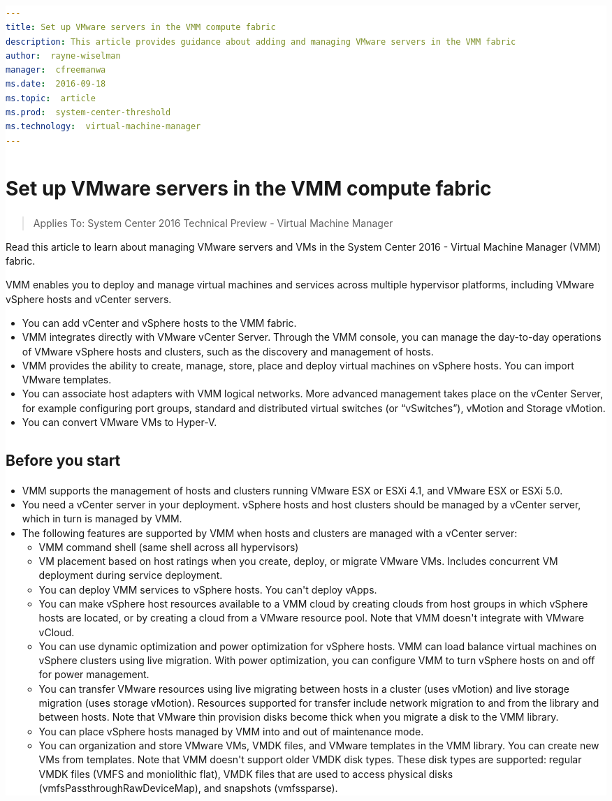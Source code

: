 ```yaml
---
title: Set up VMware servers in the VMM compute fabric
description: This article provides guidance about adding and managing VMware servers in the VMM fabric
author:  rayne-wiselman
manager:  cfreemanwa
ms.date:  2016-09-18
ms.topic:  article
ms.prod:  system-center-threshold
ms.technology:  virtual-machine-manager
---
```




# Set up VMware servers in the VMM compute fabric

>Applies To: System Center 2016 Technical Preview - Virtual Machine Manager

Read this article to learn about managing VMware servers and VMs in the System Center 2016 - Virtual Machine Manager (VMM) fabric.

VMM enables you to deploy and manage virtual machines and services across multiple hypervisor platforms, including VMware vSphere hosts and vCenter servers.

- You can add vCenter and vSphere hosts to the VMM fabric.
- VMM integrates directly with VMware vCenter Server. Through the VMM console, you can manage the day-to-day operations of VMware vSphere hosts and clusters, such as the discovery and management of hosts.
- VMM provides the ability to create, manage, store, place and deploy virtual machines on vSphere hosts. You can import VMware templates.
- You can associate host adapters with VMM logical networks. More advanced management takes place on the vCenter Server, for example configuring port groups, standard and distributed virtual switches (or “vSwitches”), vMotion and Storage vMotion.
- You can convert VMware VMs to Hyper-V.


## Before you start

- VMM supports the management of hosts and clusters running VMware ESX or ESXi 4.1, and VMware ESX or ESXi 5.0.
- You need a vCenter server in your deployment. vSphere hosts and host clusters should be managed by a vCenter server, which in turn is managed by VMM.
- The following features are supported by VMM when hosts and clusters are managed with a vCenter server:
	- VMM command shell (same shell across all hypervisors)
	- VM placement based on host ratings when you create, deploy, or migrate VMware VMs. Includes concurrent VM deployment during service deployment.
	- You can deploy VMM services to vSphere hosts. You can't deploy vApps.
	- You can make vSphere host resources available to a VMM cloud by creating clouds from host groups in which vSphere hosts are located, or by creating a cloud from a VMware resource pool. Note that VMM doesn't integrate with VMware vCloud.
	- You can use dynamic optimization and power optimization for vSphere hosts. VMM can load balance virtual machines on vSphere clusters using live migration. With power optimization, you can configure VMM to turn vSphere hosts on and off for power management.
	- You can transfer VMware resources using live migrating between hosts in a cluster (uses vMotion) and live storage migration (uses storage vMotion). Resources supported for transfer include network migration to and from the library and between hosts. Note that VMware thin provision disks become thick when you migrate a disk to the VMM library.
	- You can place vSphere hosts managed by VMM into and out of maintenance mode.
	- You can organization and store VMware VMs, VMDK files, and VMware templates in the VMM library. You can create new VMs from templates. Note that VMM doesn't support older VMDK disk types. These disk types are supported: regular VMDK files (VMFS and moniolithic flat), VMDK files that are used to access physical disks (vmfsPassthroughRawDeviceMap), and snapshots (vmfssparse).